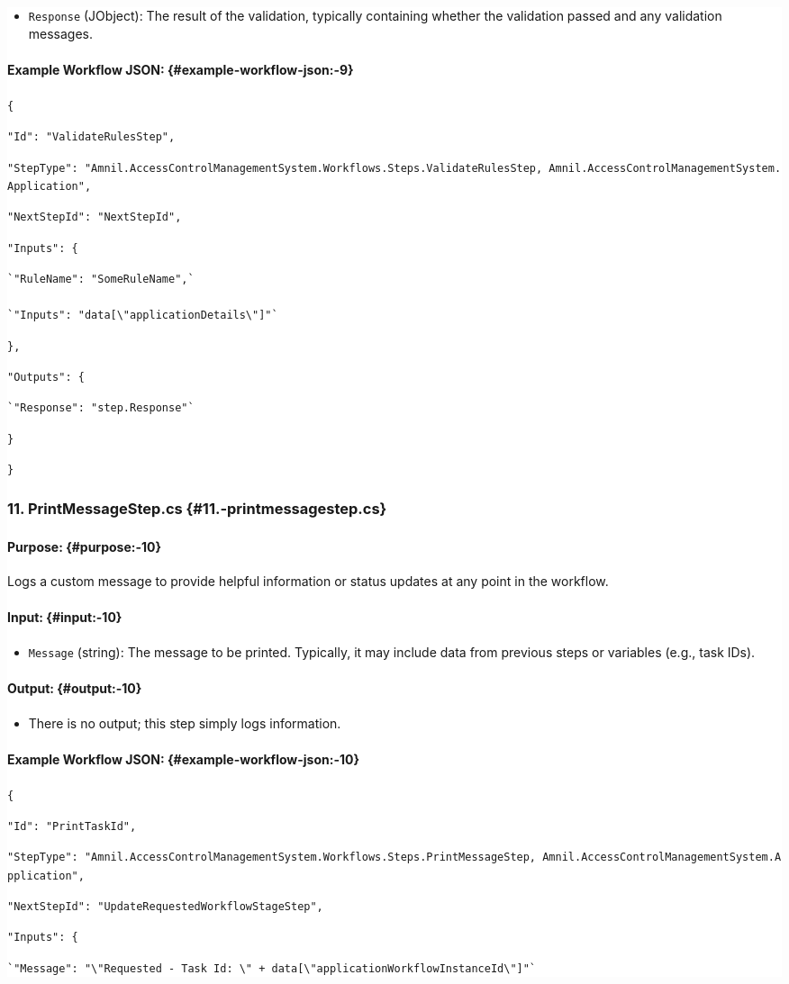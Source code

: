 * `Response` (JObject): The result of the validation, typically containing whether the validation passed and any validation messages.

#### **Example Workflow JSON:** {#example-workflow-json:-9}

`{`

  `"Id": "ValidateRulesStep",`

  `"StepType": "Amnil.AccessControlManagementSystem.Workflows.Steps.ValidateRulesStep, Amnil.AccessControlManagementSystem.Application",`

  `"NextStepId": "NextStepId",`

  `"Inputs": {`

    `"RuleName": "SomeRuleName",`

    `"Inputs": "data[\"applicationDetails\"]"`

  `},`

  `"Outputs": {`

    `"Response": "step.Response"`

  `}`

`}`

### **11\. PrintMessageStep.cs** {#11.-printmessagestep.cs}

#### **Purpose:** {#purpose:-10}

Logs a custom message to provide helpful information or status updates at any point in the workflow.

#### **Input:** {#input:-10}

* `Message` (string): The message to be printed. Typically, it may include data from previous steps or variables (e.g., task IDs).

#### **Output:** {#output:-10}

* There is no output; this step simply logs information.

#### **Example Workflow JSON:** {#example-workflow-json:-10}

`{`

  `"Id": "PrintTaskId",`

  `"StepType": "Amnil.AccessControlManagementSystem.Workflows.Steps.PrintMessageStep, Amnil.AccessControlManagementSystem.Application",`

  `"NextStepId": "UpdateRequestedWorkflowStageStep",`

  `"Inputs": {`

    `"Message": "\"Requested - Task Id: \" + data[\"applicationWorkflowInstanceId\"]"`
